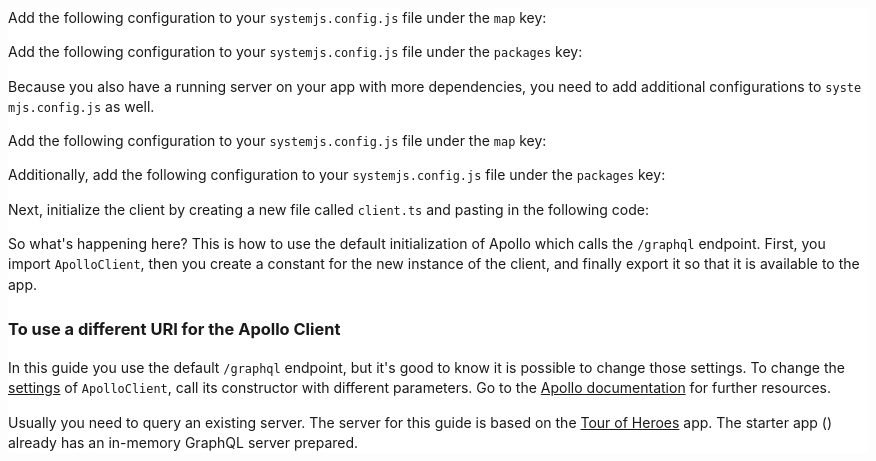 Add the following configuration to your `systemjs.config.js` file under the `map` key:

<code-example path="heroes-graphql/src/systemjs.config.extras.js" region="systemjs-apollo-client-map" title="under map: { (excerpt)">
</code-example>


Add the following configuration to your `systemjs.config.js` file under the `packages` key:

<code-example path="heroes-graphql/src/systemjs.config.extras.js" region="systemjs-apollo-client-packages" title="under packages: { (excerpt)">
</code-example>

Because you also have a running server on your app with more dependencies, you need to add additional configurations to
`systemjs.config.js` as well.

Add the following configuration to your `systemjs.config.js` file under the `map` key:

<code-example path="heroes-graphql/src/systemjs.config.extras.js" region="systemjs-graphql-server-map" title="under map: { (excerpt)">
</code-example>

Additionally, add the following configuration to your `systemjs.config.js` file under the `packages` key:

<code-example path="heroes-graphql/src/systemjs.config.extras.js" region="systemjs-graphql-server-packages" title="under packages: { (excerpt)">
</code-example>

Next, initialize the client by creating a new file called `client.ts` and 
pasting in the following code:

<code-example path="heroes-graphql/src/app/client.1.ts" title="app/client.ts">
</code-example>

So what's happening here? This is how to use the default 
initialization of Apollo which calls the `/graphql` endpoint.
First, you import `ApolloClient`, then you create a constant for the new instance of the client, 
and finally export it so that it is available to the app.

<div class="l-sub-section">

### To use a different URI for the Apollo Client
In this guide you use the default `/graphql` endpoint,
but it's good to know it is possible to change those settings.
To change the [settings](http://dev.apollodata.com/core/apollo-client-api.html#ApolloClient\.constructor) 
of `ApolloClient`, call its constructor with different parameters. 
Go to the [Apollo documentation](http://dev.apollodata.com/angular2/initialization.html#creating-client) for further resources.

</div>

Usually you need to query an existing server.
The server for this guide is based on the [Tour of Heroes](guide/ts/latest/tutorial/) app.
The starter app (<live-example name="heroes-graphql-starter"></live-example>) already has an in-memory GraphQL server prepared. 
